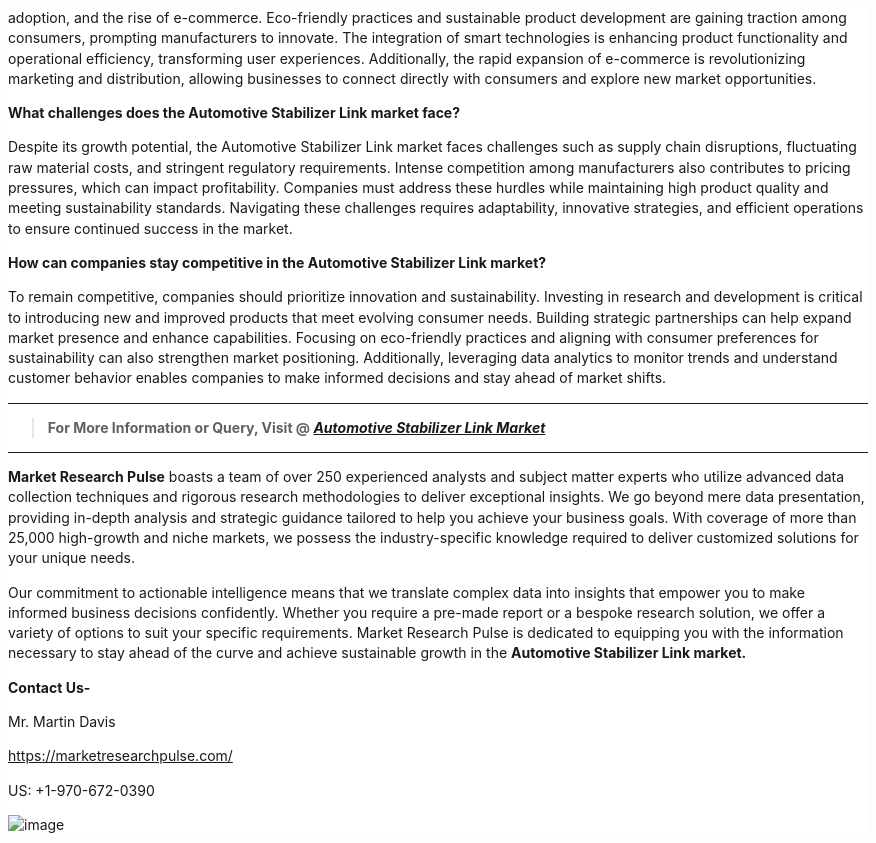 adoption, and the rise of e-commerce. Eco-friendly practices and sustainable product development are gaining traction among consumers, prompting manufacturers to innovate. The integration of smart technologies is enhancing product functionality and operational efficiency, transforming user experiences. Additionally, the rapid expansion of e-commerce is revolutionizing marketing and distribution, allowing businesses to connect directly with consumers and explore new market opportunities.</p><p><strong>What challenges does the Automotive Stabilizer Link market face?</strong></p><p>Despite its growth potential, the Automotive Stabilizer Link market faces challenges such as supply chain disruptions, fluctuating raw material costs, and stringent regulatory requirements. Intense competition among manufacturers also contributes to pricing pressures, which can impact profitability. Companies must address these hurdles while maintaining high product quality and meeting sustainability standards. Navigating these challenges requires adaptability, innovative strategies, and efficient operations to ensure continued success in the market.</p><p><strong>How can companies stay competitive in the Automotive Stabilizer Link market?</strong></p><p>To remain competitive, companies should prioritize innovation and sustainability. Investing in research and development is critical to introducing new and improved products that meet evolving consumer needs. Building strategic partnerships can help expand market presence and enhance capabilities. Focusing on eco-friendly practices and aligning with consumer preferences for sustainability can also strengthen market positioning. Additionally, leveraging data analytics to monitor trends and understand customer behavior enables companies to make informed decisions and stay ahead of market shifts.</p><hr /><blockquote><p><strong>For More Information or Query, Visit @&nbsp;<em><a href="https://marketresearchpulse.com/report/109939/automotive-stabilizer-link-market?utm_source=Linkedin&utm_medium=022">Automotive Stabilizer Link Market</a></em></strong></p></blockquote><hr /><p><strong>Market Research Pulse</strong> boasts a team of over 250 experienced analysts and subject matter experts who utilize advanced data collection techniques and rigorous research methodologies to deliver exceptional insights. We go beyond mere data presentation, providing in-depth analysis and strategic guidance tailored to help you achieve your business goals. With coverage of more than 25,000 high-growth and niche markets, we possess the industry-specific knowledge required to deliver customized solutions for your unique needs.</p><p>Our commitment to actionable intelligence means that we translate complex data into insights that empower you to make informed business decisions confidently. Whether you require a pre-made report or a bespoke research solution, we offer a variety of options to suit your specific requirements. Market Research Pulse is dedicated to equipping you with the information necessary to stay ahead of the curve and achieve sustainable growth in the <strong>Automotive Stabilizer Link market.</strong></p><p><strong>Contact Us-</strong></p><p>Mr. Martin Davis</p><p>https://marketresearchpulse.com/</p><p>US: +1-970-672-0390</p>
![image](https://github.com/user-attachments/assets/5cab8c7e-f5a7-4761-8e96-6a19cb699ded)
